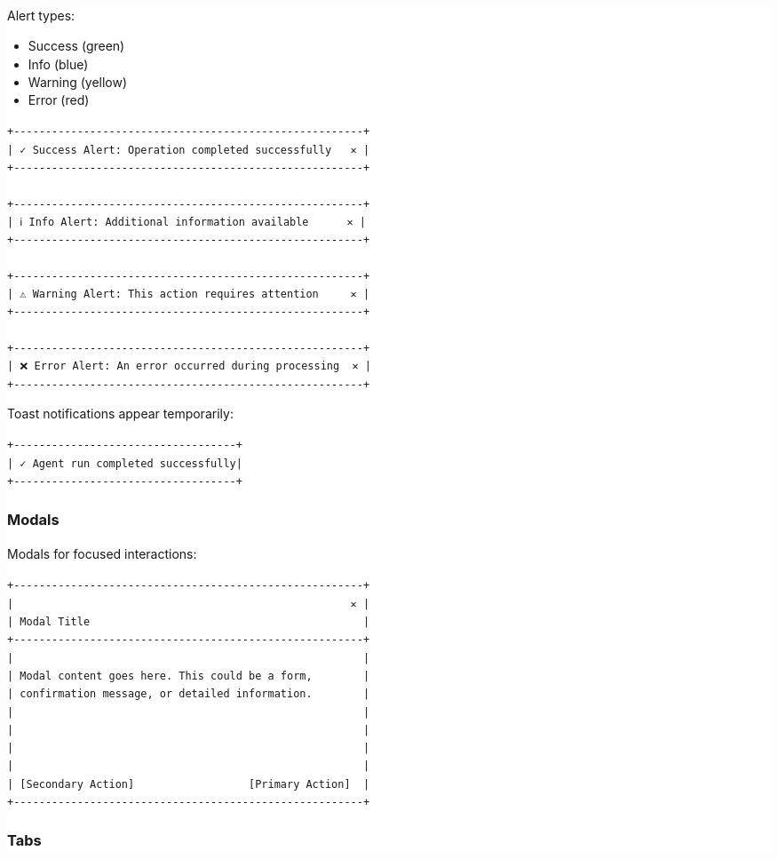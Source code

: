 Alert types:
- Success (green)
- Info (blue)
- Warning (yellow)
- Error (red)

```
+-------------------------------------------------------+
| ✓ Success Alert: Operation completed successfully   ✕ |
+-------------------------------------------------------+

+-------------------------------------------------------+
| ℹ️ Info Alert: Additional information available      ✕ |
+-------------------------------------------------------+

+-------------------------------------------------------+
| ⚠️ Warning Alert: This action requires attention     ✕ |
+-------------------------------------------------------+

+-------------------------------------------------------+
| ❌ Error Alert: An error occurred during processing  ✕ |
+-------------------------------------------------------+
```

Toast notifications appear temporarily:

```
+-----------------------------------+
| ✓ Agent run completed successfully|
+-----------------------------------+
```

### Modals

Modals for focused interactions:

```
+-------------------------------------------------------+
|                                                     ✕ |
| Modal Title                                           |
+-------------------------------------------------------+
|                                                       |
| Modal content goes here. This could be a form,        |
| confirmation message, or detailed information.        |
|                                                       |
|                                                       |
|                                                       |
|                                                       |
| [Secondary Action]                  [Primary Action]  |
+-------------------------------------------------------+
```

### Tabs
